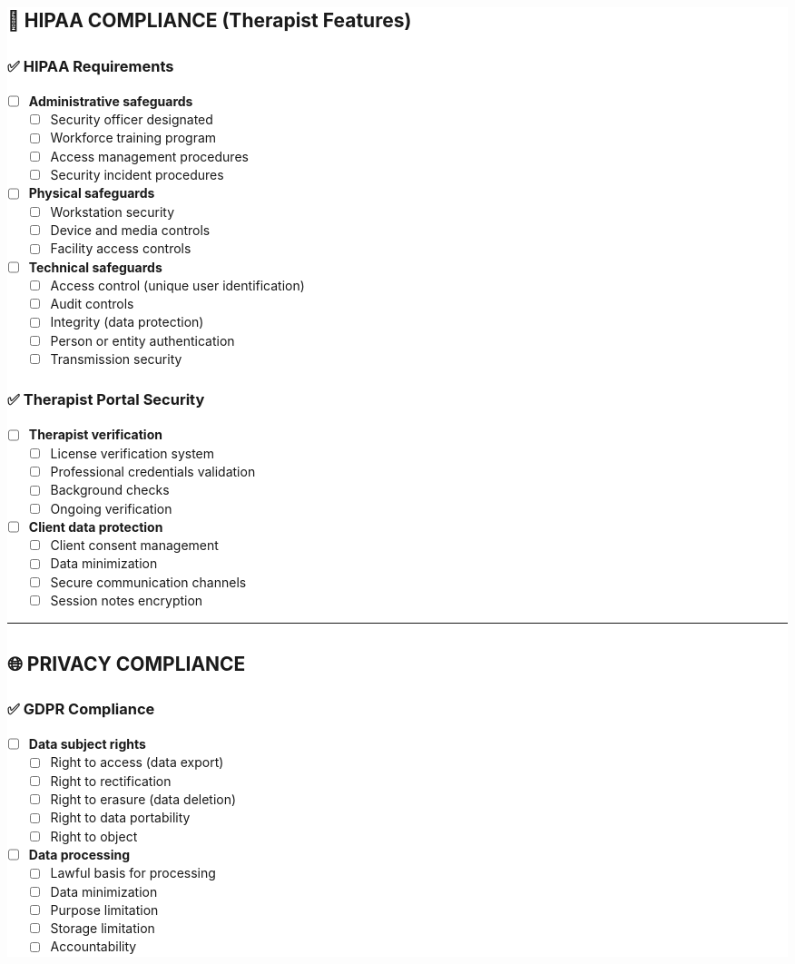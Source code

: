 
## 🏥 HIPAA COMPLIANCE (Therapist Features)

### ✅ HIPAA Requirements
- [ ] **Administrative safeguards**
  - [ ] Security officer designated
  - [ ] Workforce training program
  - [ ] Access management procedures
  - [ ] Security incident procedures

- [ ] **Physical safeguards**
  - [ ] Workstation security
  - [ ] Device and media controls
  - [ ] Facility access controls

- [ ] **Technical safeguards**
  - [ ] Access control (unique user identification)
  - [ ] Audit controls
  - [ ] Integrity (data protection)
  - [ ] Person or entity authentication
  - [ ] Transmission security

### ✅ Therapist Portal Security
- [ ] **Therapist verification**
  - [ ] License verification system
  - [ ] Professional credentials validation
  - [ ] Background checks
  - [ ] Ongoing verification

- [ ] **Client data protection**
  - [ ] Client consent management
  - [ ] Data minimization
  - [ ] Secure communication channels
  - [ ] Session notes encryption

---

## 🌐 PRIVACY COMPLIANCE

### ✅ GDPR Compliance
- [ ] **Data subject rights**
  - [ ] Right to access (data export)
  - [ ] Right to rectification
  - [ ] Right to erasure (data deletion)
  - [ ] Right to data portability
  - [ ] Right to object

- [ ] **Data processing**
  - [ ] Lawful basis for processing
  - [ ] Data minimization
  - [ ] Purpose limitation
  - [ ] Storage limitation
  - [ ] Accountability
